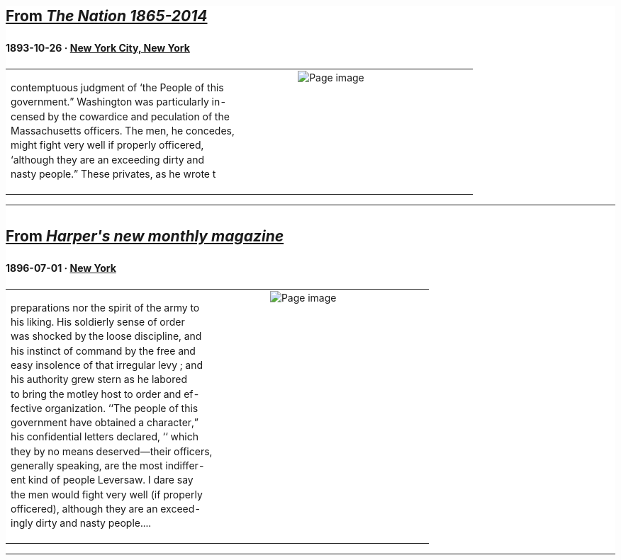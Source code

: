 
## [From _The Nation 1865-2014_](https://archive.org/details/sim_nation_1893-10-26_57_1478/page/n17/mode/1up?view=theater)

#### 1893-10-26 &middot; [New York City, New York](http://dbpedia.org/resource/New_York_City)

<table style="width: 100%;"><tr><td style="width: 50%">

  
  
contemptuous judgment of ‘the People of this  
government.” Washington was particularly in-  
censed by the cowardice and peculation of the  
Massachusetts officers. The men, he concedes,  
might fight very well if properly officered,  
‘although they are an exceeding dirty and  
nasty people.” These privates, as he wrote t
</td><td style="width: 50%; max-height: 75%; margin: auto; display: block;">
<img alt="Page image" src="https://iiif.archive.org/image/iiif/2/sim_nation_1893-10-26_57_1478%2Fsim_nation_1893-10-26_57_1478_jp2.zip%2Fsim_nation_1893-10-26_57_1478_jp2%2Fsim_nation_1893-10-26_57_1478_0017.jp2/pct:64.63083604777415,8.760330578512397,23.262757871878392,6.714876033057851/600,/0/default.jpg"/>
</td>
</tr></table>

---

## [From _Harper's new monthly magazine_](https://archive.org/details/sim_harpers-magazine_1896-07_93_554/page/n11/mode/1up?view=theater)

#### 1896-07-01 &middot; [New York](http://dbpedia.org/resource/New_York_City)

<table style="width: 100%;"><tr><td style="width: 50%">

  
preparations nor the spirit of the army to  
his liking. His soldierly sense of order  
was shocked by the loose discipline, and  
his instinct of command by the free and  
easy insolence of that irregular levy ; and  
his authority grew stern as he labored  
to bring the motley host to order and ef-  
fective organization. ‘‘The people of this  
government have obtained a character,”  
his confidential letters declared, ‘‘ which  
they by no means deserved—their officers,  
generally speaking, are the most indiffer-  
ent kind of people Leversaw. I dare say  
the men would fight very well (if properly  
officered), although they are an exceed-  
ingly dirty and nasty people....
</td><td style="width: 50%; max-height: 75%; margin: auto; display: block;">
<img alt="Page image" src="https://iiif.archive.org/image/iiif/2/sim_harpers-magazine_1896-07_93_554%2Fsim_harpers-magazine_1896-07_93_554_jp2.zip%2Fsim_harpers-magazine_1896-07_93_554_jp2%2Fsim_harpers-magazine_1896-07_93_554_0011.jp2/pct:47.843450479233226,26.583333333333332,34.34504792332268,21.25/600,/0/default.jpg"/>
</td>
</tr></table>

---
